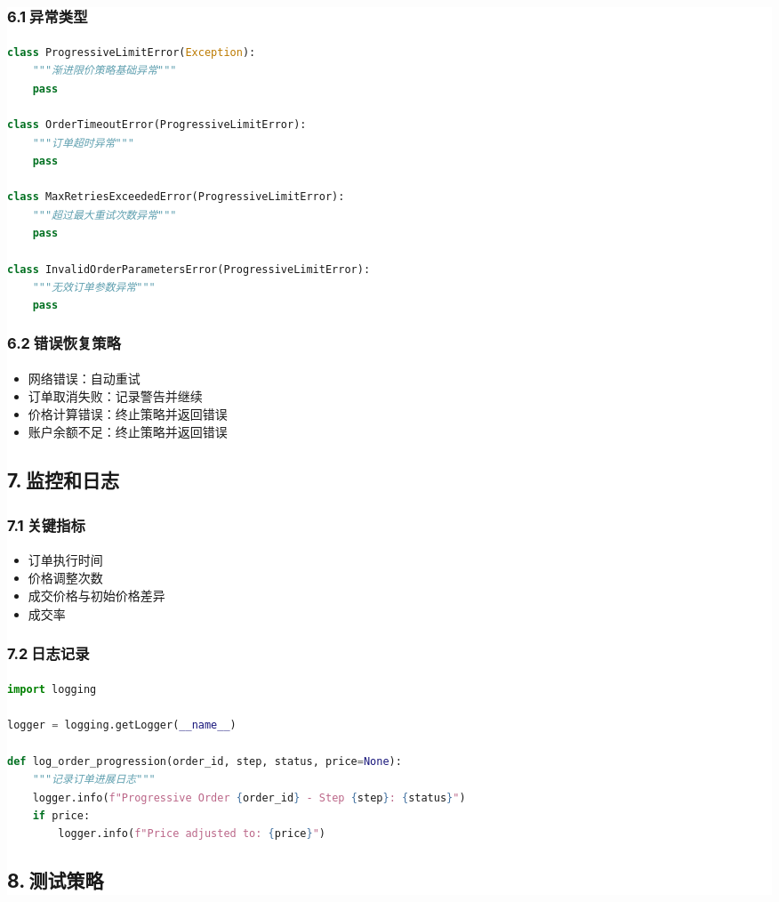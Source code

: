 ### 6.1 异常类型

```python
class ProgressiveLimitError(Exception):
    """渐进限价策略基础异常"""
    pass

class OrderTimeoutError(ProgressiveLimitError):
    """订单超时异常"""
    pass

class MaxRetriesExceededError(ProgressiveLimitError):
    """超过最大重试次数异常"""
    pass

class InvalidOrderParametersError(ProgressiveLimitError):
    """无效订单参数异常"""
    pass
```

### 6.2 错误恢复策略

- 网络错误：自动重试
- 订单取消失败：记录警告并继续
- 价格计算错误：终止策略并返回错误
- 账户余额不足：终止策略并返回错误

## 7. 监控和日志

### 7.1 关键指标

- 订单执行时间
- 价格调整次数
- 成交价格与初始价格差异
- 成交率

### 7.2 日志记录

```python
import logging

logger = logging.getLogger(__name__)

def log_order_progression(order_id, step, status, price=None):
    """记录订单进展日志"""
    logger.info(f"Progressive Order {order_id} - Step {step}: {status}")
    if price:
        logger.info(f"Price adjusted to: {price}")
```

## 8. 测试策略
